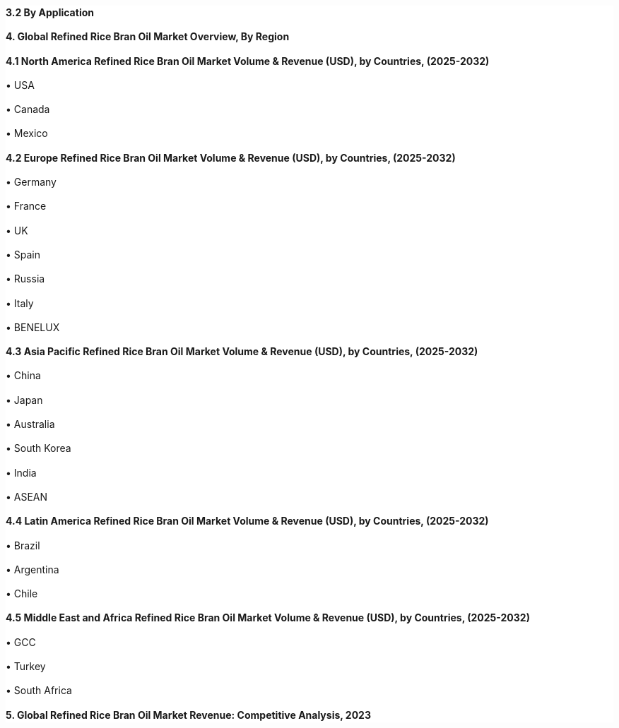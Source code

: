 <strong>3.2 By Application</strong>

<strong>4. Global Refined Rice Bran Oil Market Overview, By Region</strong>

<strong>4.1 North America Refined Rice Bran Oil Market Volume &amp; Revenue (USD), by Countries, (2025-2032)</strong>

• USA

• Canada

• Mexico

<strong>4.2 Europe Refined Rice Bran Oil Market Volume &amp; Revenue (USD), by Countries, (2025-2032)</strong>

• Germany

• France

• UK

• Spain

• Russia

• Italy

• BENELUX

<strong>4.3 Asia Pacific Refined Rice Bran Oil Market Volume &amp; Revenue (USD), by Countries, (2025-2032)</strong>

• China

• Japan

• Australia

• South Korea

• India

• ASEAN

<strong>4.4 Latin America Refined Rice Bran Oil Market Volume &amp; Revenue (USD), by Countries, (2025-2032)</strong>

• Brazil

• Argentina

• Chile

<strong>4.5 Middle East and Africa Refined Rice Bran Oil Market Volume &amp; Revenue (USD), by Countries, (2025-2032)</strong>

• GCC

• Turkey

• South Africa

<strong>5. Global Refined Rice Bran Oil Market Revenue: Competitive Analysis, 2023</strong>
